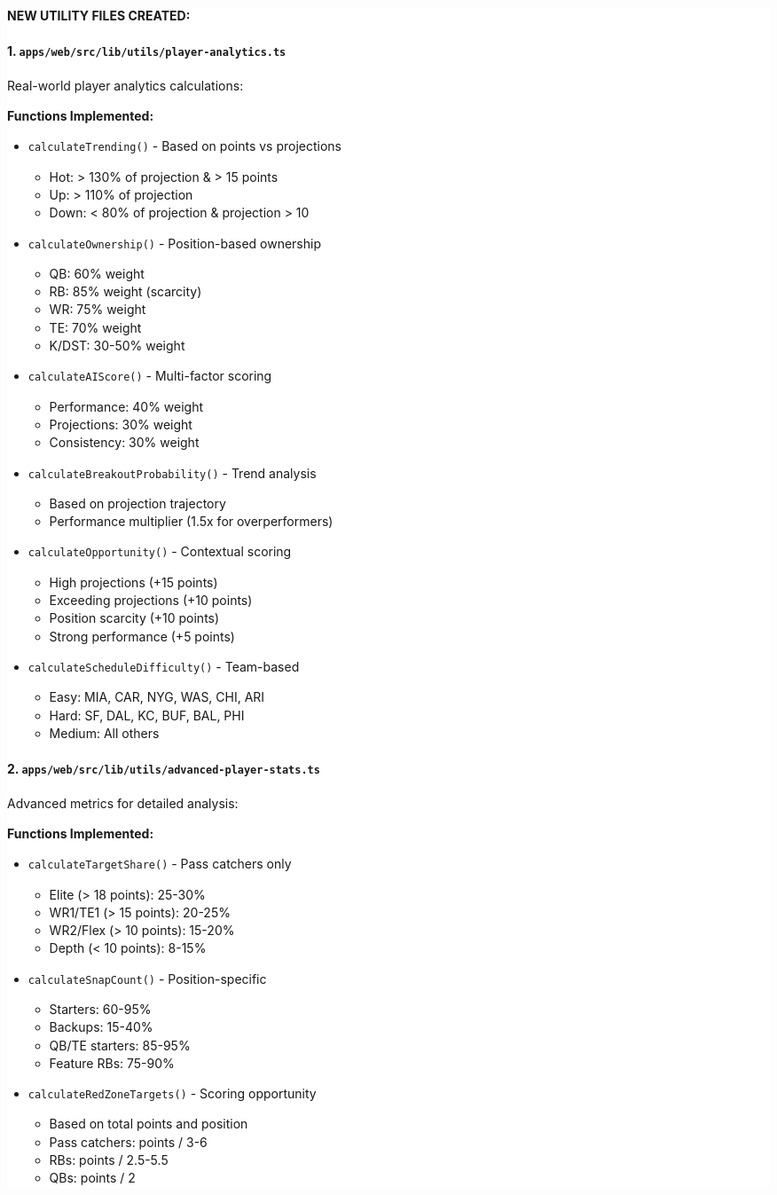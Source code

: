 **NEW UTILITY FILES CREATED:**

#### 1. `apps/web/src/lib/utils/player-analytics.ts`
Real-world player analytics calculations:

**Functions Implemented:**
- `calculateTrending()` - Based on points vs projections
  - Hot: > 130% of projection & > 15 points
  - Up: > 110% of projection
  - Down: < 80% of projection & projection > 10

- `calculateOwnership()` - Position-based ownership
  - QB: 60% weight
  - RB: 85% weight (scarcity)
  - WR: 75% weight
  - TE: 70% weight
  - K/DST: 30-50% weight

- `calculateAIScore()` - Multi-factor scoring
  - Performance: 40% weight
  - Projections: 30% weight
  - Consistency: 30% weight

- `calculateBreakoutProbability()` - Trend analysis
  - Based on projection trajectory
  - Performance multiplier (1.5x for overperformers)

- `calculateOpportunity()` - Contextual scoring
  - High projections (+15 points)
  - Exceeding projections (+10 points)
  - Position scarcity (+10 points)
  - Strong performance (+5 points)

- `calculateScheduleDifficulty()` - Team-based
  - Easy: MIA, CAR, NYG, WAS, CHI, ARI
  - Hard: SF, DAL, KC, BUF, BAL, PHI
  - Medium: All others

#### 2. `apps/web/src/lib/utils/advanced-player-stats.ts`
Advanced metrics for detailed analysis:

**Functions Implemented:**
- `calculateTargetShare()` - Pass catchers only
  - Elite (> 18 points): 25-30%
  - WR1/TE1 (> 15 points): 20-25%
  - WR2/Flex (> 10 points): 15-20%
  - Depth (< 10 points): 8-15%

- `calculateSnapCount()` - Position-specific
  - Starters: 60-95%
  - Backups: 15-40%
  - QB/TE starters: 85-95%
  - Feature RBs: 75-90%

- `calculateRedZoneTargets()` - Scoring opportunity
  - Based on total points and position
  - Pass catchers: points / 3-6
  - RBs: points / 2.5-5.5
  - QBs: points / 2
